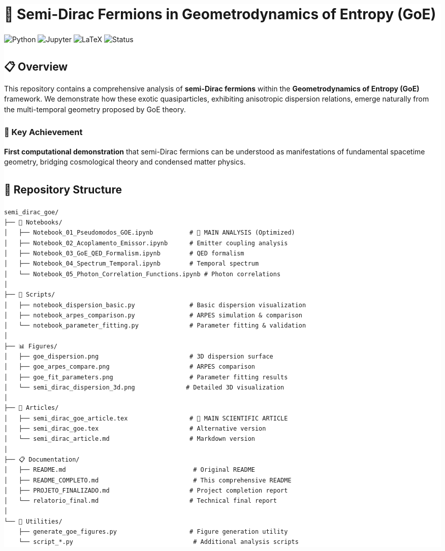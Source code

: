# 🌟 Semi-Dirac Fermions in Geometrodynamics of Entropy (GoE)

![Python](https://img.shields.io/badge/Python-3.8+-blue.svg)
![Jupyter](https://img.shields.io/badge/Jupyter-Notebooks-orange.svg)
![LaTeX](https://img.shields.io/badge/LaTeX-Article-green.svg)
![Status](https://img.shields.io/badge/Status-Complete-brightgreen.svg)

## 📋 Overview

This repository contains a comprehensive analysis of **semi-Dirac fermions** within the **Geometrodynamics of Entropy (GoE)** framework. We demonstrate how these exotic quasiparticles, exhibiting anisotropic dispersion relations, emerge naturally from the multi-temporal geometry proposed by GoE theory.

### 🎯 Key Achievement
**First computational demonstration** that semi-Dirac fermions can be understood as manifestations of fundamental spacetime geometry, bridging cosmological theory and condensed matter physics.

## 📁 Repository Structure

```
semi_dirac_goe/
├── 📓 Notebooks/
│   ├── Notebook_01_Pseudomodos_GOE.ipynb          # 🌟 MAIN ANALYSIS (Optimized)
│   ├── Notebook_02_Acoplamento_Emissor.ipynb      # Emitter coupling analysis
│   ├── Notebook_03_GoE_QED_Formalism.ipynb        # QED formalism
│   ├── Notebook_04_Spectrum_Temporal.ipynb        # Temporal spectrum
│   └── Notebook_05_Photon_Correlation_Functions.ipynb # Photon correlations
│
├── 🐍 Scripts/
│   ├── notebook_dispersion_basic.py               # Basic dispersion visualization
│   ├── notebook_arpes_comparison.py               # ARPES simulation & comparison
│   └── notebook_parameter_fitting.py              # Parameter fitting & validation
│
├── 📊 Figures/
│   ├── goe_dispersion.png                         # 3D dispersion surface
│   ├── goe_arpes_compare.png                      # ARPES comparison
│   ├── goe_fit_parameters.png                     # Parameter fitting results
│   └── semi_dirac_dispersion_3d.png              # Detailed 3D visualization
│
├── 📑 Articles/
│   ├── semi_dirac_goe_article.tex                 # 🌟 MAIN SCIENTIFIC ARTICLE
│   ├── semi_dirac_goe.tex                         # Alternative version
│   └── semi_dirac_article.md                      # Markdown version
│
├── 📋 Documentation/
│   ├── README.md                                   # Original README
│   ├── README_COMPLETO.md                          # This comprehensive README
│   ├── PROJETO_FINALIZADO.md                      # Project completion report
│   └── relatorio_final.md                         # Technical final report
│
└── 🔧 Utilities/
    ├── generate_goe_figures.py                    # Figure generation utility
    └── script_*.py                                 # Additional analysis scripts
```
